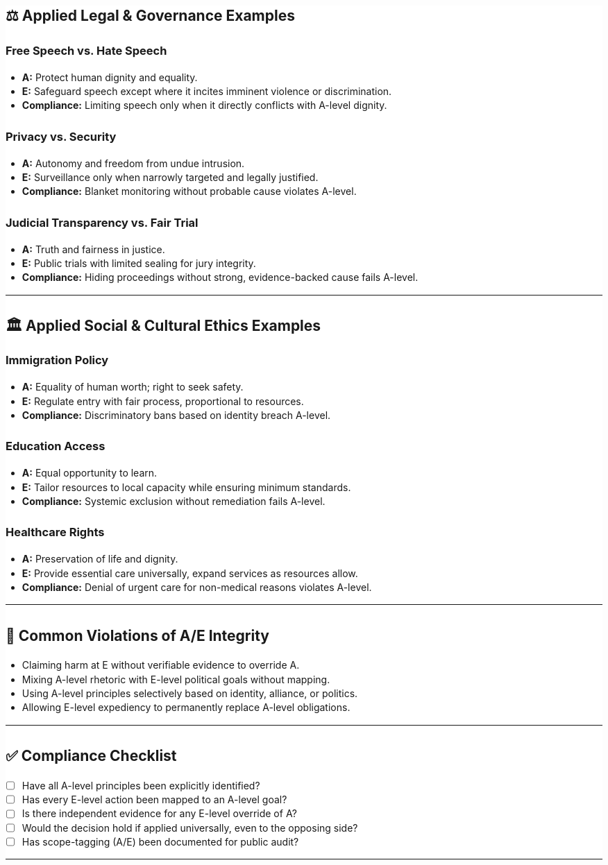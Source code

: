 
## ⚖ Applied Legal & Governance Examples  

### Free Speech vs. Hate Speech  
- **A:** Protect human dignity and equality.  
- **E:** Safeguard speech except where it incites imminent violence or discrimination.  
- **Compliance:** Limiting speech only when it directly conflicts with A-level dignity.

### Privacy vs. Security  
- **A:** Autonomy and freedom from undue intrusion.  
- **E:** Surveillance only when narrowly targeted and legally justified.  
- **Compliance:** Blanket monitoring without probable cause violates A-level.

### Judicial Transparency vs. Fair Trial  
- **A:** Truth and fairness in justice.  
- **E:** Public trials with limited sealing for jury integrity.  
- **Compliance:** Hiding proceedings without strong, evidence-backed cause fails A-level.

---

## 🏛 Applied Social & Cultural Ethics Examples  

### Immigration Policy  
- **A:** Equality of human worth; right to seek safety.  
- **E:** Regulate entry with fair process, proportional to resources.  
- **Compliance:** Discriminatory bans based on identity breach A-level.

### Education Access  
- **A:** Equal opportunity to learn.  
- **E:** Tailor resources to local capacity while ensuring minimum standards.  
- **Compliance:** Systemic exclusion without remediation fails A-level.

### Healthcare Rights  
- **A:** Preservation of life and dignity.  
- **E:** Provide essential care universally, expand services as resources allow.  
- **Compliance:** Denial of urgent care for non-medical reasons violates A-level.

---

## 🚫 Common Violations of A/E Integrity  
- Claiming harm at E without verifiable evidence to override A.  
- Mixing A-level rhetoric with E-level political goals without mapping.  
- Using A-level principles selectively based on identity, alliance, or politics.  
- Allowing E-level expediency to permanently replace A-level obligations.

---

## ✅ Compliance Checklist  
- [ ] Have all A-level principles been explicitly identified?  
- [ ] Has every E-level action been mapped to an A-level goal?  
- [ ] Is there independent evidence for any E-level override of A?  
- [ ] Would the decision hold if applied universally, even to the opposing side?  
- [ ] Has scope-tagging (A/E) been documented for public audit?  

---